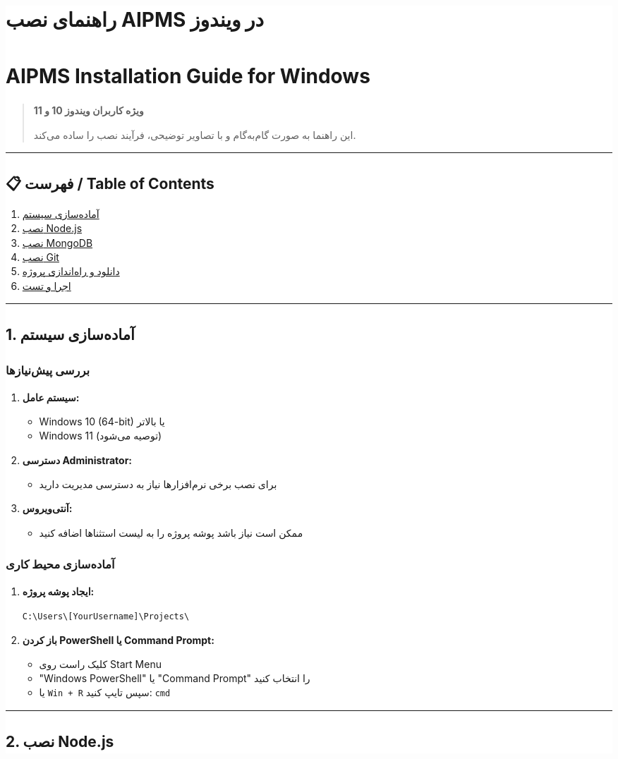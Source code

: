 # راهنمای نصب AIPMS در ویندوز
# AIPMS Installation Guide for Windows

> **ویژه کاربران ویندوز 10 و 11**
>
> این راهنما به صورت گام‌به‌گام و با تصاویر توضیحی، فرآیند نصب را ساده می‌کند.

---

## 📋 فهرست / Table of Contents

1. [آماده‌سازی سیستم](#1-آمادهسازی-سیستم)
2. [نصب Node.js](#2-نصب-nodejs)
3. [نصب MongoDB](#3-نصب-mongodb)
4. [نصب Git](#4-نصب-git)
5. [دانلود و راه‌اندازی پروژه](#5-دانلود-و-راهاندازی-پروژه)
6. [اجرا و تست](#6-اجرا-و-تست)

---

## 1. آماده‌سازی سیستم

### بررسی پیش‌نیازها

1. **سیستم عامل:**
   - Windows 10 (64-bit) یا بالاتر
   - Windows 11 (توصیه می‌شود)

2. **دسترسی Administrator:**
   - برای نصب برخی نرم‌افزارها نیاز به دسترسی مدیریت دارید

3. **آنتی‌ویروس:**
   - ممکن است نیاز باشد پوشه پروژه را به لیست استثناها اضافه کنید

### آماده‌سازی محیط کاری

1. **ایجاد پوشه پروژه:**
   ```
   C:\Users\[YourUsername]\Projects\
   ```

2. **باز کردن PowerShell یا Command Prompt:**
   - کلیک راست روی Start Menu
   - "Windows PowerShell" یا "Command Prompt" را انتخاب کنید
   - یا `Win + R` سپس تایپ کنید: `cmd`

---

## 2. نصب Node.js
